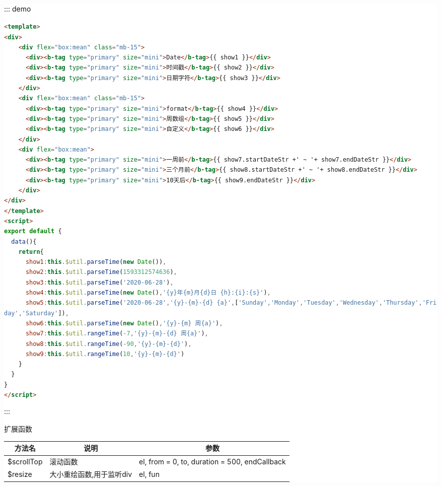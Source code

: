 ::: demo
```html
<template>
<div>
    <div flex="box:mean" class="mb-15">
      <div><b-tag type="primary" size="mini">Date</b-tag>{{ show1 }}</div>
      <div><b-tag type="primary" size="mini">时间戳</b-tag>{{ show2 }}</div>
      <div><b-tag type="primary" size="mini">日期字符</b-tag>{{ show3 }}</div>
    </div>
    <div flex="box:mean" class="mb-15">
      <div><b-tag type="primary" size="mini">format</b-tag>{{ show4 }}</div>
      <div><b-tag type="primary" size="mini">周数组</b-tag>{{ show5 }}</div>
      <div><b-tag type="primary" size="mini">自定义</b-tag>{{ show6 }}</div>
    </div>
    <div flex="box:mean">
      <div><b-tag type="primary" size="mini">一周前</b-tag>{{ show7.startDateStr +' ~ '+ show7.endDateStr }}</div>
      <div><b-tag type="primary" size="mini">三个月前</b-tag>{{ show8.startDateStr +' ~ '+ show8.endDateStr }}</div>
      <div><b-tag type="primary" size="mini">10天后</b-tag>{{ show9.endDateStr }}</div>
    </div>
</div>
</template>
<script>
export default {
  data(){
    return{
      show1:this.$util.parseTime(new Date()),
      show2:this.$util.parseTime(1593312574636),
      show3:this.$util.parseTime('2020-06-28'),
      show4:this.$util.parseTime(new Date(),'{y}年{m}月{d}日 {h}:{i}:{s}'),
      show5:this.$util.parseTime('2020-06-28','{y}-{m}-{d} {a}',['Sunday','Monday','Tuesday','Wednesday','Thursday','Friday','Saturday']),
      show6:this.$util.parseTime(new Date(),'{y}-{m} 周{a}'),
      show7:this.$util.rangeTime(-7,'{y}-{m}-{d} 周{a}'),
      show8:this.$util.rangeTime(-90,'{y}-{m}-{d}'),
      show9:this.$util.rangeTime(10,'{y}-{m}-{d}')
    } 
  }
}
</script>
```
:::


扩展函数

| 方法名     | 说明    | 参数      |
|---------- |-------- |---------- |
| $scrollTop | 滚动函数   | el, from = 0, to, duration = 500, endCallback  |
| $resize | 大小重绘函数,用于监听div   | el, fun  |
